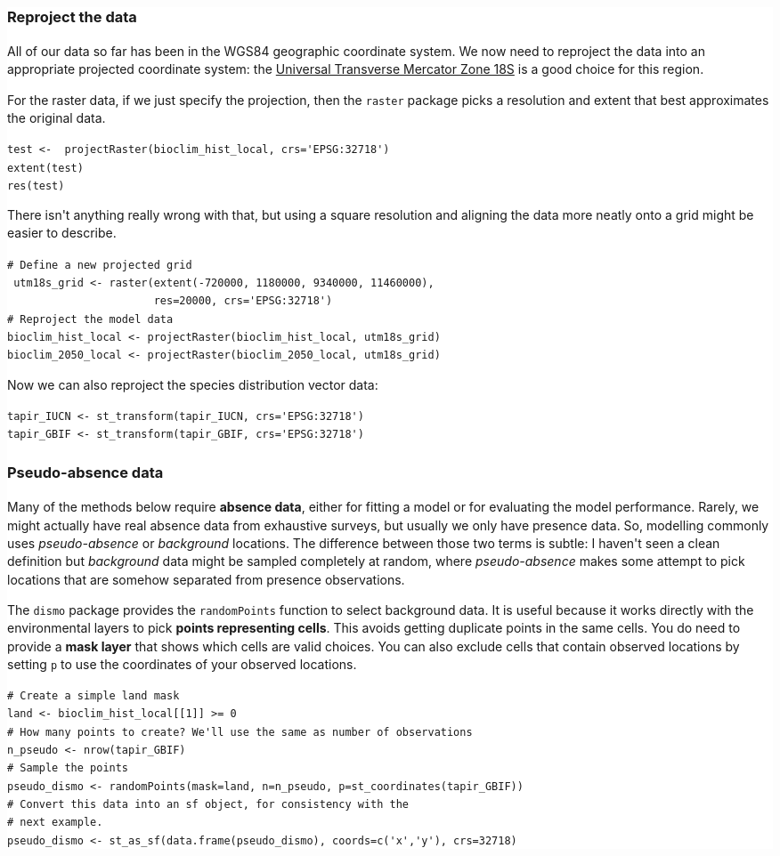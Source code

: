 ### Reproject the data

All of our data so far has been in the WGS84 geographic coordinate system. We now need to reproject the data into an appropriate projected coordinate system: the [Universal Transverse Mercator Zone 18S](https://en.wikipedia.org/wiki/Universal_Transverse_Mercator_coordinate_system) is a good choice for this region. 

For the raster data, if we just specify the projection, then the `raster` package picks a resolution and extent that best approximates the original data.

```{code-cell}r
test <-  projectRaster(bioclim_hist_local, crs='EPSG:32718')
extent(test)
res(test)
```

There isn't anything really wrong with that, but using a square resolution and aligning the data more neatly onto a grid might be easier to describe.

```{code-cell}r
# Define a new projected grid
 utm18s_grid <- raster(extent(-720000, 1180000, 9340000, 11460000), 
                       res=20000, crs='EPSG:32718')
# Reproject the model data
bioclim_hist_local <- projectRaster(bioclim_hist_local, utm18s_grid)
bioclim_2050_local <- projectRaster(bioclim_2050_local, utm18s_grid)
```

Now we can also reproject the species distribution vector data:

```{code-cell}r
tapir_IUCN <- st_transform(tapir_IUCN, crs='EPSG:32718')
tapir_GBIF <- st_transform(tapir_GBIF, crs='EPSG:32718')
```


### Pseudo-absence data

Many of the methods below require **absence data**, either for fitting a model or for evaluating the model performance. Rarely, we might actually have real absence data from exhaustive surveys, but usually we only have presence data. So, modelling commonly uses *pseudo-absence* or *background* locations. The difference between those two terms is subtle: I haven't seen a clean definition but *background* data might be sampled completely at random, where *pseudo-absence* makes some attempt to pick locations that are somehow separated from presence observations.

The `dismo` package provides the `randomPoints` function to select background data. It is useful because it works directly with the environmental layers to pick **points representing cells**. This avoids getting duplicate points in the same cells. You do need to provide a **mask layer** that shows which cells are valid choices. You can also exclude cells that contain observed locations by setting `p` to use the coordinates of your observed locations.

```{code-cell} r
# Create a simple land mask
land <- bioclim_hist_local[[1]] >= 0
# How many points to create? We'll use the same as number of observations
n_pseudo <- nrow(tapir_GBIF)
# Sample the points
pseudo_dismo <- randomPoints(mask=land, n=n_pseudo, p=st_coordinates(tapir_GBIF))
# Convert this data into an sf object, for consistency with the
# next example.
pseudo_dismo <- st_as_sf(data.frame(pseudo_dismo), coords=c('x','y'), crs=32718)
```
